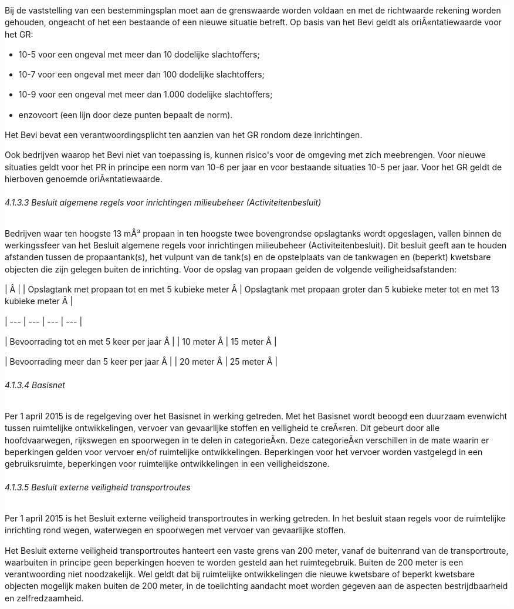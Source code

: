 Bij de vaststelling van een bestemmingsplan moet aan de grenswaarde worden voldaan en met de richtwaarde rekening worden gehouden, ongeacht of het een bestaande of een nieuwe situatie betreft. Op basis van het Bevi geldt als oriÃ«ntatiewaarde voor het GR:

* 10\-5 voor een ongeval met meer dan 10 dodelijke slachtoffers;

* 10\-7 voor een ongeval met meer dan 100 dodelijke slachtoffers;

* 10\-9 voor een ongeval met meer dan 1\.000 dodelijke slachtoffers;

* enzovoort (een lijn door deze punten bepaalt de norm).

Het Bevi bevat een verantwoordingsplicht ten aanzien van het GR rondom deze inrichtingen.

Ook bedrijven waarop het Bevi niet van toepassing is, kunnen risico's voor de omgeving met zich meebrengen. Voor nieuwe situaties geldt voor het PR in principe een norm van 10\-6 per jaar en voor bestaande situaties 10\-5 per jaar. Voor het GR geldt de hierboven genoemde oriÃ«ntatiewaarde.

###### 4\.1\.3\.3 Besluit algemene regels voor inrichtingen milieubeheer (Activiteitenbesluit)

Bedrijven waar ten hoogste 13 mÂ³ propaan in ten hoogste twee bovengrondse opslagtanks wordt opgeslagen, vallen binnen de werkingssfeer van het Besluit algemene regels voor inrichtingen milieubeheer (Activiteitenbesluit). Dit besluit geeft aan te houden afstanden tussen de propaantank(s), het vulpunt van de tank(s) en de opstelplaats van de tankwagen en (beperkt) kwetsbare objecten die zijn gelegen buiten de inrichting. Voor de opslag van propaan gelden de volgende veiligheidsafstanden:

| Â | | Opslagtank met propaan tot en met 5 kubieke meter   Â | Opslagtank met propaan groter dan 5 kubieke meter tot en met 13 kubieke meter   Â |

| --- | --- | --- | --- |

| Bevoorrading tot en met 5 keer per jaar   Â | | 10 meter   Â | 15 meter   Â |

| Bevoorrading meer dan 5 keer per jaar   Â | | 20 meter   Â | 25 meter   Â |

###### 4\.1\.3\.4 Basisnet

Per 1 april 2015 is de regelgeving over het Basisnet in werking getreden. Met het Basisnet wordt beoogd een duurzaam evenwicht tussen ruimtelijke ontwikkelingen, vervoer van gevaarlijke stoffen en veiligheid te creÃ«ren. Dit gebeurt door alle hoofdvaarwegen, rijkswegen en spoorwegen in te delen in categorieÃ«n. Deze categorieÃ«n verschillen in de mate waarin er beperkingen gelden voor vervoer en/of ruimtelijke ontwikkelingen. Beperkingen voor het vervoer worden vastgelegd in een gebruiksruimte, beperkingen voor ruimtelijke ontwikkelingen in een veiligheidszone.

###### 4\.1\.3\.5 Besluit externe veiligheid transportroutes

Per 1 april 2015 is het Besluit externe veiligheid transportroutes in werking getreden. In het besluit staan regels voor de ruimtelijke inrichting rond wegen, waterwegen en spoorwegen met vervoer van gevaarlijke stoffen.

Het Besluit externe veiligheid transportroutes hanteert een vaste grens van 200 meter, vanaf de buitenrand van de transportroute, waarbuiten in principe geen beperkingen hoeven te worden gesteld aan het ruimtegebruik. Buiten de 200 meter is een verantwoording niet noodzakelijk. Wel geldt dat bij ruimtelijke ontwikkelingen die nieuwe kwetsbare of beperkt kwetsbare objecten mogelijk maken buiten de 200 meter, in de toelichting aandacht moet worden gegeven aan de aspecten bestrijdbaarheid en zelfredzaamheid.
